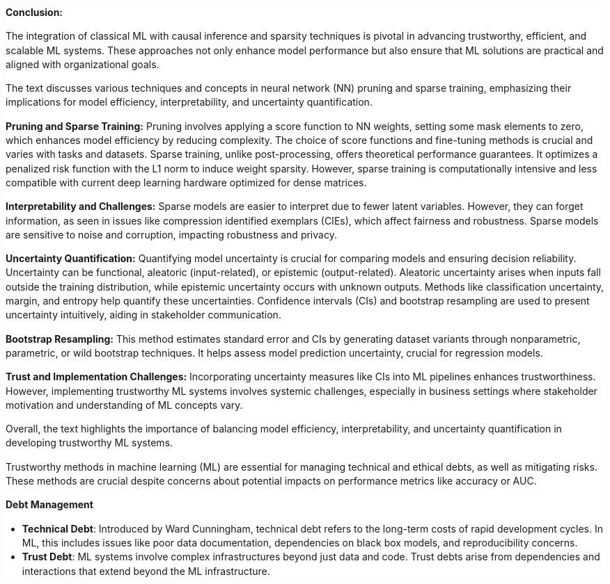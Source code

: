 **Conclusion:**

The integration of classical ML with causal inference and sparsity techniques is pivotal in advancing trustworthy, efficient, and scalable ML systems. These approaches not only enhance model performance but also ensure that ML solutions are practical and aligned with organizational goals.



The text discusses various techniques and concepts in neural network (NN) pruning and sparse training, emphasizing their implications for model efficiency, interpretability, and uncertainty quantification.

**Pruning and Sparse Training:**
Pruning involves applying a score function to NN weights, setting some mask elements to zero, which enhances model efficiency by reducing complexity. The choice of score functions and fine-tuning methods is crucial and varies with tasks and datasets. Sparse training, unlike post-processing, offers theoretical performance guarantees. It optimizes a penalized risk function with the L1 norm to induce weight sparsity. However, sparse training is computationally intensive and less compatible with current deep learning hardware optimized for dense matrices.

**Interpretability and Challenges:**
Sparse models are easier to interpret due to fewer latent variables. However, they can forget information, as seen in issues like compression identified exemplars (CIEs), which affect fairness and robustness. Sparse models are sensitive to noise and corruption, impacting robustness and privacy.

**Uncertainty Quantification:**
Quantifying model uncertainty is crucial for comparing models and ensuring decision reliability. Uncertainty can be functional, aleatoric (input-related), or epistemic (output-related). Aleatoric uncertainty arises when inputs fall outside the training distribution, while epistemic uncertainty occurs with unknown outputs. Methods like classification uncertainty, margin, and entropy help quantify these uncertainties. Confidence intervals (CIs) and bootstrap resampling are used to present uncertainty intuitively, aiding in stakeholder communication.

**Bootstrap Resampling:**
This method estimates standard error and CIs by generating dataset variants through nonparametric, parametric, or wild bootstrap techniques. It helps assess model prediction uncertainty, crucial for regression models.

**Trust and Implementation Challenges:**
Incorporating uncertainty measures like CIs into ML pipelines enhances trustworthiness. However, implementing trustworthy ML systems involves systemic challenges, especially in business settings where stakeholder motivation and understanding of ML concepts vary.

Overall, the text highlights the importance of balancing model efficiency, interpretability, and uncertainty quantification in developing trustworthy ML systems.



Trustworthy methods in machine learning (ML) are essential for managing technical and ethical debts, as well as mitigating risks. These methods are crucial despite concerns about potential impacts on performance metrics like accuracy or AUC.

**Debt Management**

- **Technical Debt**: Introduced by Ward Cunningham, technical debt refers to the long-term costs of rapid development cycles. In ML, this includes issues like poor data documentation, dependencies on black box models, and reproducibility concerns.
- **Trust Debt**: ML systems involve complex infrastructures beyond just data and code. Trust debts arise from dependencies and interactions that extend beyond the ML infrastructure.
